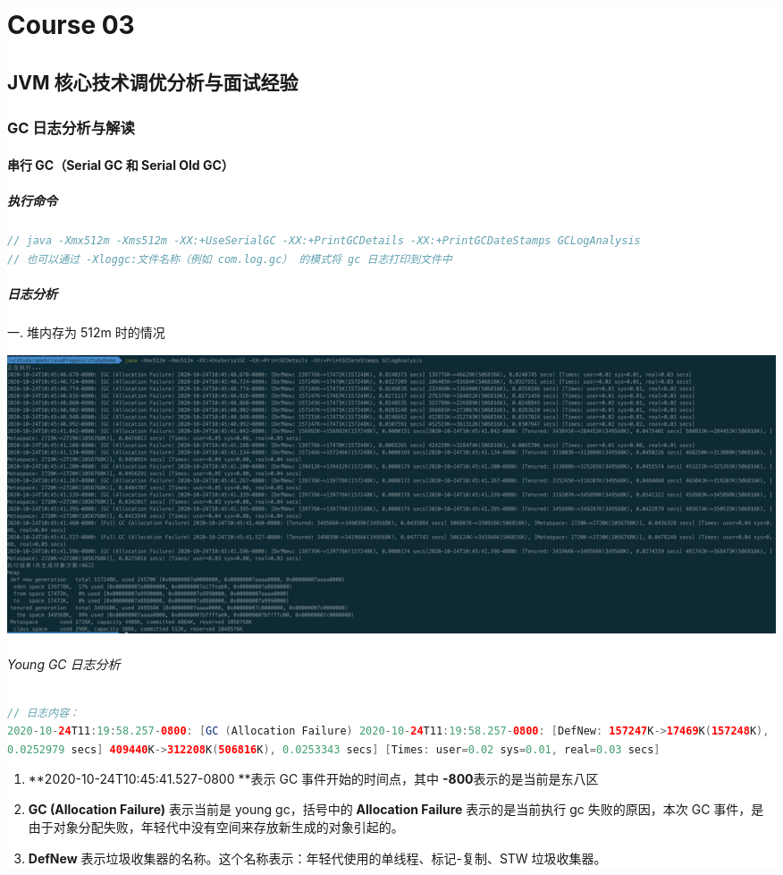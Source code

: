 # Course 03

## JVM 核心技术调优分析与面试经验

### GC 日志分析与解读

#### 串行 GC（Serial GC 和 Serial Old GC）

##### 执行命令

```java
// java -Xmx512m -Xms512m -XX:+UseSerialGC -XX:+PrintGCDetails -XX:+PrintGCDateStamps GCLogAnalysis
// 也可以通过 -Xloggc:文件名称（例如 com.log.gc） 的模式将 gc 日志打印到文件中
```

##### 日志分析

一. 堆内存为 512m 时的情况

![SerialGC-256m-photo](src/main/resources/photo/SerialGC-256m-photo.png)

###### Young GC 日志分析

```java
// 日志内容：
2020-10-24T11:19:58.257-0800: [GC (Allocation Failure) 2020-10-24T11:19:58.257-0800: [DefNew: 157247K->17469K(157248K), 0.0252979 secs] 409440K->312208K(506816K), 0.0253343 secs] [Times: user=0.02 sys=0.01, real=0.03 secs]
```

1. **2020-10-24T10:45:41.527-0800 **表示 GC 事件开始的时间点，其中 **-800**表示的是当前是东八区

2. **GC (Allocation Failure)** 表示当前是 young gc，括号中的 **Allocation Failure** 表示的是当前执行 gc 失败的原因，本次 GC 事件，是由于对象分配失败，年轻代中没有空间来存放新生成的对象引起的。

3. **DefNew** 表示垃圾收集器的名称。这个名称表示：年轻代使用的单线程、标记-复制、STW 垃圾收集器。
